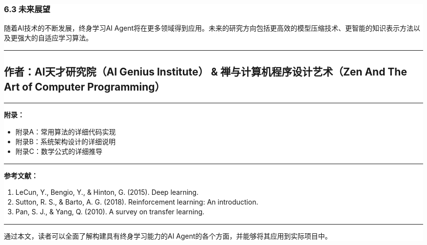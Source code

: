 
### 6.3 未来展望

随着AI技术的不断发展，终身学习AI Agent将在更多领域得到应用。未来的研究方向包括更高效的模型压缩技术、更智能的知识表示方法以及更强大的自适应学习算法。

---

## 作者：AI天才研究院（AI Genius Institute） & 禅与计算机程序设计艺术（Zen And The Art of Computer Programming）

---

**附录：**

- 附录A：常用算法的详细代码实现
- 附录B：系统架构设计的详细说明
- 附录C：数学公式的详细推导

---

**参考文献：**

1. LeCun, Y., Bengio, Y., & Hinton, G. (2015). Deep learning.
2. Sutton, R. S., & Barto, A. G. (2018). Reinforcement learning: An introduction.
3. Pan, S. J., & Yang, Q. (2010). A survey on transfer learning.

--- 

通过本文，读者可以全面了解构建具有终身学习能力的AI Agent的各个方面，并能够将其应用到实际项目中。


